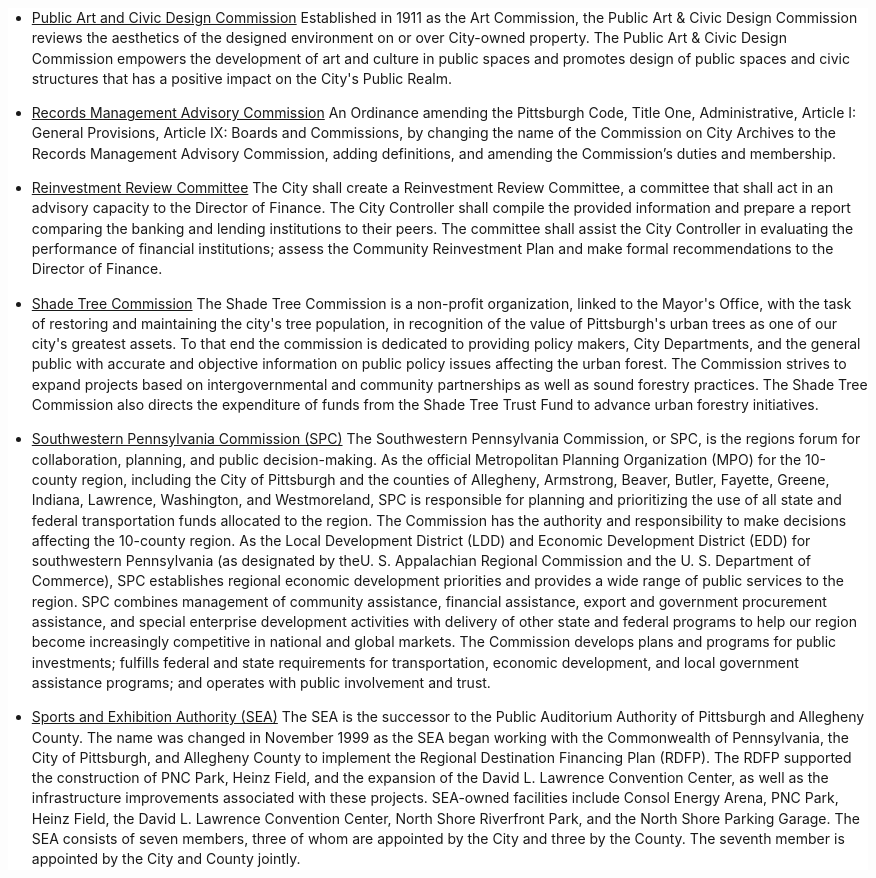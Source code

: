- [Public Art and Civic Design Commission](https://pittsburgh.granicus.com/boards/w/0fcfe299bccf70d2/boards/45906)
Established in 1911 as the Art Commission, the Public Art & Civic Design Commission reviews the aesthetics of the designed environment on or over City-owned property. The Public Art & Civic Design Commission empowers the development of art and culture in public spaces and promotes design of public spaces and civic structures that has a positive impact on the City's Public Realm.

- [Records Management Advisory Commission](https://pittsburgh.granicus.com/boards/w/0fcfe299bccf70d2/boards/33853)
An Ordinance amending the Pittsburgh Code, Title One, Administrative, Article I: General Provisions, Article IX: Boards and Commissions, by changing the name of the Commission on City Archives to the Records Management Advisory Commission, adding definitions, and amending the Commission’s duties and membership.

- [Reinvestment Review Committee](https://pittsburgh.granicus.com/boards/w/0fcfe299bccf70d2/boards/44066)
The City shall create a Reinvestment Review Committee, a committee that shall act in an advisory capacity to the Director of Finance. The City Controller shall compile the provided information and prepare a report comparing the banking and lending institutions to their peers. The committee shall assist the City Controller in evaluating the performance of financial institutions; assess the Community Reinvestment Plan and make formal recommendations to the Director of Finance.

- [Shade Tree Commission](https://pittsburgh.granicus.com/boards/w/0fcfe299bccf70d2/boards/12083)
The Shade Tree Commission is a non-profit organization, linked to the Mayor's Office, with the task of restoring and maintaining the city's tree population, in recognition of the value of Pittsburgh's urban trees as one of our city's greatest assets. To that end the commission is dedicated to providing policy makers, City Departments, and the general public with accurate and objective information on public policy issues affecting the urban forest. The Commission strives to expand projects based on intergovernmental and community partnerships as well as sound forestry practices. The Shade Tree Commission also directs the expenditure of funds from the Shade Tree Trust Fund to advance urban forestry initiatives.

- [Southwestern Pennsylvania Commission (SPC)](https://pittsburgh.granicus.com/boards/w/0fcfe299bccf70d2/boards/12084)
The Southwestern Pennsylvania Commission, or SPC, is the regions forum for collaboration, planning, and public decision-making. As the official Metropolitan Planning Organization (MPO) for the 10-county region, including the City of Pittsburgh and the counties of Allegheny, Armstrong, Beaver, Butler, Fayette, Greene, Indiana, Lawrence, Washington, and Westmoreland, SPC is responsible for planning and prioritizing the use of all state and federal transportation funds allocated to the region. The Commission has the authority and responsibility to make decisions affecting the 10-county region. As the Local Development District (LDD) and Economic Development District (EDD) for southwestern Pennsylvania (as designated by theU. S. Appalachian Regional Commission and the U. S. Department of Commerce), SPC establishes regional economic development priorities and provides a wide range of public services to the region. SPC combines management of community assistance, financial assistance, export and government procurement assistance, and special enterprise development activities with delivery of other state and federal programs to help our region become increasingly competitive in national and global markets. The Commission develops plans and programs for public investments; fulfills federal and state requirements for transportation, economic development, and local government assistance programs; and operates with public involvement and trust.

- [Sports and Exhibition Authority (SEA)](https://pittsburgh.granicus.com/boards/w/0fcfe299bccf70d2/boards/12085)
The SEA is the successor to the Public Auditorium Authority of Pittsburgh and Allegheny County. The name was changed in November 1999 as the SEA began working with the Commonwealth of Pennsylvania, the City of Pittsburgh, and Allegheny County to implement the Regional Destination Financing Plan (RDFP). The RDFP supported the construction of PNC Park, Heinz Field, and the expansion of the David L. Lawrence Convention Center, as well as the infrastructure improvements associated with these projects. SEA-owned facilities include Consol Energy Arena, PNC Park, Heinz Field, the David L. Lawrence Convention Center, North Shore Riverfront Park, and the North Shore Parking Garage. The SEA consists of seven members, three of whom are appointed by the City and three by the County. The seventh member is appointed by the City and County jointly.
